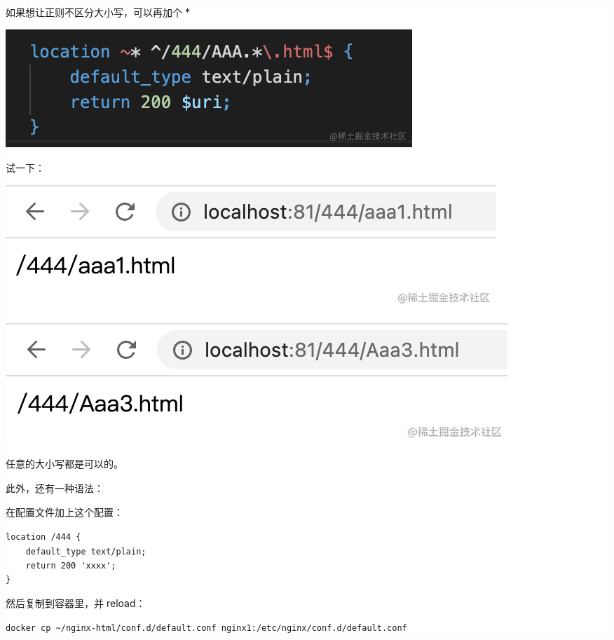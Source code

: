 如果想让正则不区分大小写，可以再加个 \*

![](./images/c0ac2ad52e0c4187bd8760b4e02f7ccc~tplv-k3u1fbpfcp-watermark.image.png)

试一下：

![](./images/58600f38f1324bfe89bdb43f89327bc0~tplv-k3u1fbpfcp-watermark.image.png)

![](./images/8f55941ba3ff4b3b828e2bdd96944bd4~tplv-k3u1fbpfcp-watermark.image.png)

任意的大小写都是可以的。

此外，还有一种语法：

在配置文件加上这个配置：

```
location /444 {
    default_type text/plain;
    return 200 'xxxx';
}
```

然后复制到容器里，并 reload：

```
docker cp ~/nginx-html/conf.d/default.conf nginx1:/etc/nginx/conf.d/default.conf
```

